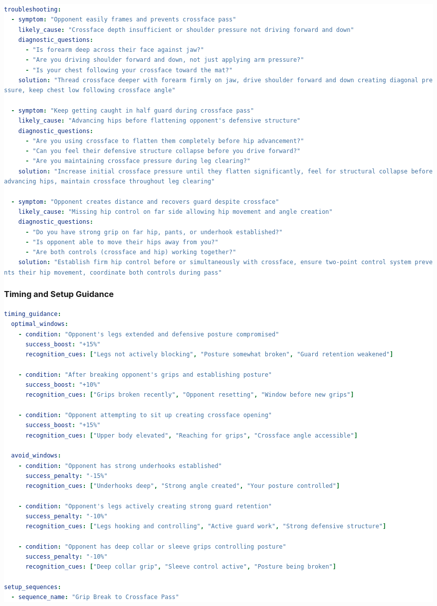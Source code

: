 ```yaml
troubleshooting:
  - symptom: "Opponent easily frames and prevents crossface pass"
    likely_cause: "Crossface depth insufficient or shoulder pressure not driving forward and down"
    diagnostic_questions:
      - "Is forearm deep across their face against jaw?"
      - "Are you driving shoulder forward and down, not just applying arm pressure?"
      - "Is your chest following your crossface toward the mat?"
    solution: "Thread crossface deeper with forearm firmly on jaw, drive shoulder forward and down creating diagonal pressure, keep chest low following crossface angle"

  - symptom: "Keep getting caught in half guard during crossface pass"
    likely_cause: "Advancing hips before flattening opponent's defensive structure"
    diagnostic_questions:
      - "Are you using crossface to flatten them completely before hip advancement?"
      - "Can you feel their defensive structure collapse before you drive forward?"
      - "Are you maintaining crossface pressure during leg clearing?"
    solution: "Increase initial crossface pressure until they flatten significantly, feel for structural collapse before advancing hips, maintain crossface throughout leg clearing"

  - symptom: "Opponent creates distance and recovers guard despite crossface"
    likely_cause: "Missing hip control on far side allowing hip movement and angle creation"
    diagnostic_questions:
      - "Do you have strong grip on far hip, pants, or underhook established?"
      - "Is opponent able to move their hips away from you?"
      - "Are both controls (crossface and hip) working together?"
    solution: "Establish firm hip control before or simultaneously with crossface, ensure two-point control system prevents their hip movement, coordinate both controls during pass"
```

### Timing and Setup Guidance

```yaml
timing_guidance:
  optimal_windows:
    - condition: "Opponent's legs extended and defensive posture compromised"
      success_boost: "+15%"
      recognition_cues: ["Legs not actively blocking", "Posture somewhat broken", "Guard retention weakened"]

    - condition: "After breaking opponent's grips and establishing posture"
      success_boost: "+10%"
      recognition_cues: ["Grips broken recently", "Opponent resetting", "Window before new grips"]

    - condition: "Opponent attempting to sit up creating crossface opening"
      success_boost: "+15%"
      recognition_cues: ["Upper body elevated", "Reaching for grips", "Crossface angle accessible"]

  avoid_windows:
    - condition: "Opponent has strong underhooks established"
      success_penalty: "-15%"
      recognition_cues: ["Underhooks deep", "Strong angle created", "Your posture controlled"]

    - condition: "Opponent's legs actively creating strong guard retention"
      success_penalty: "-10%"
      recognition_cues: ["Legs hooking and controlling", "Active guard work", "Strong defensive structure"]

    - condition: "Opponent has deep collar or sleeve grips controlling posture"
      success_penalty: "-10%"
      recognition_cues: ["Deep collar grip", "Sleeve control active", "Posture being broken"]

setup_sequences:
  - sequence_name: "Grip Break to Crossface Pass"
```